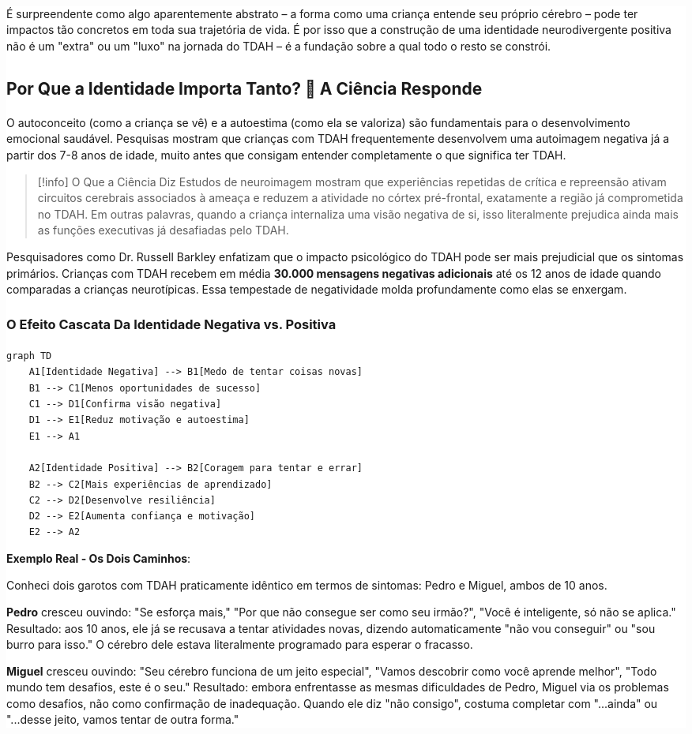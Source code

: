 ```mermaid
```

É surpreendente como algo aparentemente abstrato – a forma como uma criança entende seu próprio cérebro – pode ter impactos tão concretos em toda sua trajetória de vida. É por isso que a construção de uma identidade neurodivergente positiva não é um "extra" ou um "luxo" na jornada do TDAH – é a fundação sobre a qual todo o resto se constrói.

## Por Que a Identidade Importa Tanto? 🔬 A Ciência Responde

O autoconceito (como a criança se vê) e a autoestima (como ela se valoriza) são fundamentais para o desenvolvimento emocional saudável. Pesquisas mostram que crianças com TDAH frequentemente desenvolvem uma autoimagem negativa já a partir dos 7-8 anos de idade, muito antes que consigam entender completamente o que significa ter TDAH.

> [!info] O Que a Ciência Diz Estudos de neuroimagem mostram que experiências repetidas de crítica e repreensão ativam circuitos cerebrais associados à ameaça e reduzem a atividade no córtex pré-frontal, exatamente a região já comprometida no TDAH. Em outras palavras, quando a criança internaliza uma visão negativa de si, isso literalmente prejudica ainda mais as funções executivas já desafiadas pelo TDAH.

Pesquisadores como Dr. Russell Barkley enfatizam que o impacto psicológico do TDAH pode ser mais prejudicial que os sintomas primários. Crianças com TDAH recebem em média **30.000 mensagens negativas adicionais** até os 12 anos de idade quando comparadas a crianças neurotípicas. Essa tempestade de negatividade molda profundamente como elas se enxergam.

### O Efeito Cascata Da Identidade Negativa vs. Positiva

```mermaid
graph TD
    A1[Identidade Negativa] --> B1[Medo de tentar coisas novas]
    B1 --> C1[Menos oportunidades de sucesso]
    C1 --> D1[Confirma visão negativa]
    D1 --> E1[Reduz motivação e autoestima]
    E1 --> A1
    
    A2[Identidade Positiva] --> B2[Coragem para tentar e errar]
    B2 --> C2[Mais experiências de aprendizado]
    C2 --> D2[Desenvolve resiliência]
    D2 --> E2[Aumenta confiança e motivação]
    E2 --> A2
```

**Exemplo Real - Os Dois Caminhos**:

Conheci dois garotos com TDAH praticamente idêntico em termos de sintomas: Pedro e Miguel, ambos de 10 anos.

**Pedro** cresceu ouvindo: "Se esforça mais," "Por que não consegue ser como seu irmão?", "Você é inteligente, só não se aplica." Resultado: aos 10 anos, ele já se recusava a tentar atividades novas, dizendo automaticamente "não vou conseguir" ou "sou burro para isso." O cérebro dele estava literalmente programado para esperar o fracasso.

**Miguel** cresceu ouvindo: "Seu cérebro funciona de um jeito especial", "Vamos descobrir como você aprende melhor", "Todo mundo tem desafios, este é o seu." Resultado: embora enfrentasse as mesmas dificuldades de Pedro, Miguel via os problemas como desafios, não como confirmação de inadequação. Quando ele diz "não consigo", costuma completar com "...ainda" ou "...desse jeito, vamos tentar de outra forma."
